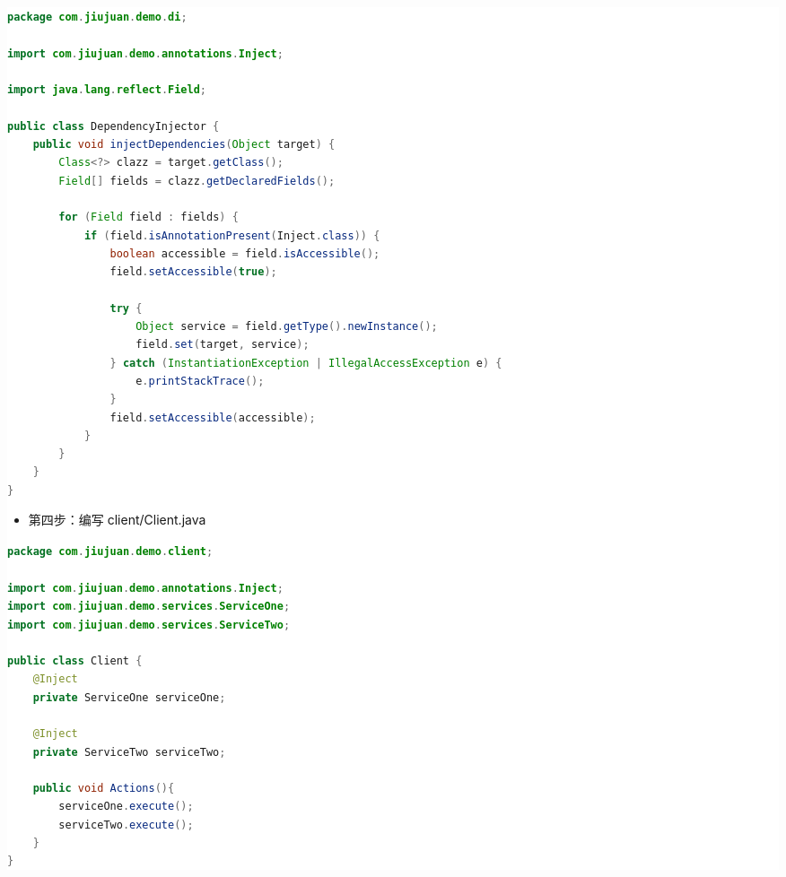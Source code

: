 ```Java
package com.jiujuan.demo.di;

import com.jiujuan.demo.annotations.Inject;

import java.lang.reflect.Field;

public class DependencyInjector {
    public void injectDependencies(Object target) {
        Class<?> clazz = target.getClass();
        Field[] fields = clazz.getDeclaredFields();

        for (Field field : fields) {
            if (field.isAnnotationPresent(Inject.class)) {
                boolean accessible = field.isAccessible();
                field.setAccessible(true);

                try {
                    Object service = field.getType().newInstance();
                    field.set(target, service);
                } catch (InstantiationException | IllegalAccessException e) {
                    e.printStackTrace();
                }
                field.setAccessible(accessible);
            }
        }
    }
}
```

- 第四步：编写 client/Client.java

```Java
package com.jiujuan.demo.client;

import com.jiujuan.demo.annotations.Inject;
import com.jiujuan.demo.services.ServiceOne;
import com.jiujuan.demo.services.ServiceTwo;

public class Client {
    @Inject
    private ServiceOne serviceOne;

    @Inject
    private ServiceTwo serviceTwo;

    public void Actions(){
        serviceOne.execute();
        serviceTwo.execute();
    }
}
```
